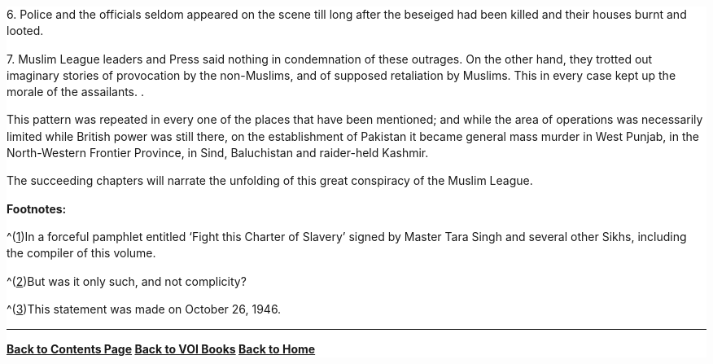 6\. Police and the officials seldom appeared on the scene till long
after the beseiged had been killed and their houses burnt and looted.

7\. Muslim League leaders and Press said nothing in condemnation of
these outrages.  On the other hand, they trotted out imaginary stories
of provocation by the non-Muslims, and of supposed retaliation by
Muslims.  This in every case kept up the morale of the assailants. .

This pattern was repeated in every one of the places that have been
mentioned; and while the area of operations was necessarily limited
while British power was still there, on the establishment of Pakistan it
became general mass murder in West Punjab, in the North-Western Frontier
Province, in Sind, Baluchistan and raider-held Kashmir.

The succeeding chapters will narrate the unfolding of this great
conspiracy of the Muslim League.  
 

**Footnotes:**

^([1](#1a))In a forceful pamphlet entitled ‘Fight this Charter of
Slavery’ signed by Master Tara Singh and several other Sikhs, including
the compiler of this volume.

^([2](#2a))But was it only such, and not complicity?

^([3](#3a))This statement was made on October 26, 1946.

------------------------------------------------------------------------

**[Back to Contents Page](index.htm)  [Back to VOI
Books](http://voiceofdharma.org/books)  [Back to
Home](http://voiceofdharma.org)**
